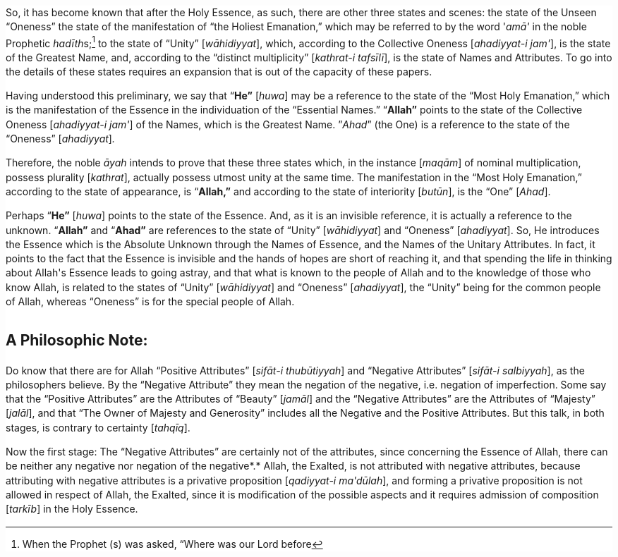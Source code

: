 So, it has become known that after the Holy Essence, as such, there are
other three states and scenes: the state of the Unseen “Oneness” the
state of the manifestation of “the Holiest Emanation,” which may be
referred to by the word '*amā'* in the noble Prophetic *hadīth*s;[^10]
to the state of “Unity” [*wāhidiyyat*], which, according to the
Collective Oneness [*ahadiyyat-i jam'*], is the state of the Greatest
Name, and, according to the “distinct multiplicity” [*kathrat-i
tafsīlī*], is the state of Names and Attributes. To go into the details
of these states requires an expansion that is out of the capacity of
these papers.

Having understood this preliminary, we say that “**He”** [*huwa*] may be
a reference to the state of the “Most Holy Emanation,” which is the
manifestation of the Essence in the individuation of the “Essential
Names.” “**Allah”** points to the state of the Collective Oneness
[*ahadiyyat-i jam'*] of the Names, which is the Greatest Name. ”*Ahad*”
(the One) is a reference to the state of the “Oneness” [*ahadiyyat*]*.*

Therefore, the noble *āyah* intends to prove that these three states
which, in the instance [*maqām*] of nominal multiplication, possess
plurality [*kathrat*], actually possess utmost unity at the same time.
The manifestation in the “Most Holy Emanation,” according to the state
of appearance, is “**Allah,”** and according to the state of interiority
[*butūn*], is the “One” [*Ahad*].

Perhaps “**He”** [*huwa*] points to the state of the Essence. And, as it
is an invisible reference, it is actually a reference to the unknown.
“**Allah”** and “**Ahad”** are references to the state of “Unity”
[*wāhidiyyat*] and “Oneness” [*ahadiyyat*]. So, He introduces the
Essence which is the Absolute Unknown through the Names of Essence, and
the Names of the Unitary Attributes. In fact, it points to the fact that
the Essence is invisible and the hands of hopes are short of reaching
it, and that spending the life in thinking about Allah's Essence leads
to going astray, and that what is known to the people of Allah and to
the knowledge of those who know Allah, is related to the states of
“Unity” [*wāhidiyyat*] and “Oneness” [*ahadiyyat*], the “Unity” being
for the common people of Allah, whereas “Oneness” is for the special
people of Allah.

A Philosophic Note:
-------------------

Do know that there are for Allah “Positive Attributes” [*sifāt-i
thubūtiyyah*] and “Negative Attributes” [*sifāt-i salbiyyah*], as the
philosophers believe. By the “Negative Attribute” they mean the negation
of the negative, i.e. negation of imperfection. Some say that the
“Positive Attributes” are the Attributes of “Beauty” [*jamāl*] and the
“Negative Attributes” are the Attributes of “Majesty” [*jalāl*], and
that “The Owner of Majesty and Generosity” includes all the Negative and
the Positive Attributes. But this talk, in both stages, is contrary to
certainty [*tahqīq*].

Now the first stage: The “Negative Attributes” are certainly not of the
attributes, since concerning the Essence of Allah, there can be neither
any negative nor negation of the negative*.* Allah, the Exalted, is not
attributed with negative attributes, because attributing with negative
attributes is a privative proposition [*qadiyyat-i ma'dūlah*], and
forming a privative proposition is not allowed in respect of Allah, the
Exalted, since it is modification of the possible aspects and it
requires admission of composition [*tarkīb*] in the Holy Essence.


[^1]: Usūl al-Kāfī, vol.1, p.122, “Book of at-Tawhīd,” ch. on “Lineage,”
[^2]: Usūl al-Kāfī, vol. 1, p. 125, “Book of at-Tawhīd,” ch. on
[^3]: Dehkhudā's Lexicon, under the entry Aristotle, takes Theologia to
[^4]: Sūrah al-Hadīd 57:3
[^5]: Ibid. 57:4
[^6]: This refers to a narrative quoted from the Messenger of Allah (s),
[^7]: Nahj al-Balāghah, edited by Fayd ul-Islām, Sermon 1.
[^8]: As-Sahīfah as-Sajjadiyyah, Invocation 32.
[^9]: Sūrah ar-Rahmān 55:29.
[^10]: When the Prophet (s) was asked, “Where was our Lord before
[^11]: 'Uyūnu Akhbār ar-Ridā, vo1.2, p. 277, quoted from the invocation
[^12]: Bihār al-Anwār, vol. 89, p. 107.
[^13]: Nahj al-Balāghah, edited by Fayd ul-Islām, p. 737, sermon 228.
[^14]: Derived from Sūrah Ibrāhīm 14:24.
[^15]: No reference
[^16]: Sūrah ar-Rahmān 55:29.
[^17]: It is a reference to a Prophetic hadīth, saying: “I have been
[^18]: Sūrah al-Anbiyā' 21:22
[^19]: A philosophic principle. Al-Ishārāt wat-Tanbīhāt, (explained by
[^20]: Sūrah ash-Shūrā 42:11
[^21]: Refer to footnote 97
[^22]: At-Tawhīd, p. 88, ch. on “Commentary on: “Say, He, Allah, is
[^23]: Ibid., hadīth 2.
[^24]: Ibid., hadīth 3
[^25]: Ibid., hadīth 4
[^26]: Ibid., hadīth 6
[^27]: Usūl al-Kāfī, vol. 4, p. 425, “Book of the Merit of the Qur'an,”
[^28]: Ibid., hadīth 4
[^29]: Ibid., hadīth 7
[^30]: Ibid., hadīth 13
[^31]: Wasā'il ash-Shī'ah, vol. 4, p. 868, “Book of the Salāt,” chs. on
[^32]: Thawāb al-A'māl, p. 156, “The Reward of Reciting 'Say: He, Allah,
[^33]: Wasā'il ash-Shī'ah, vol. 4, pp. 866 and 870, “Book of the Salāt,”